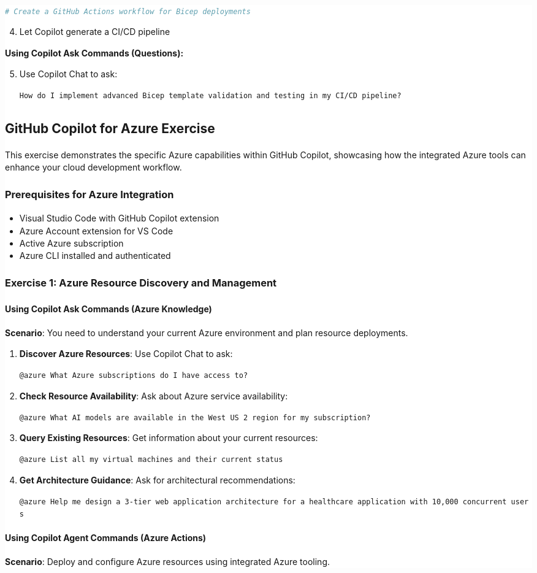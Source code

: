    ```yaml
   # Create a GitHub Actions workflow for Bicep deployments
   ```

4. Let Copilot generate a CI/CD pipeline

**Using Copilot Ask Commands (Questions):**

5. Use Copilot Chat to ask:

   ```text
   How do I implement advanced Bicep template validation and testing in my CI/CD pipeline?
   ```

## GitHub Copilot for Azure Exercise

This exercise demonstrates the specific Azure capabilities within GitHub Copilot, showcasing how the integrated Azure tools can enhance your cloud development workflow.

### Prerequisites for Azure Integration

- Visual Studio Code with GitHub Copilot extension
- Azure Account extension for VS Code
- Active Azure subscription
- Azure CLI installed and authenticated

### Exercise 1: Azure Resource Discovery and Management

#### Using Copilot Ask Commands (Azure Knowledge)

**Scenario**: You need to understand your current Azure environment and plan resource deployments.

1. **Discover Azure Resources**: Use Copilot Chat to ask:

   ```text
   @azure What Azure subscriptions do I have access to?
   ```

2. **Check Resource Availability**: Ask about Azure service availability:

   ```text
   @azure What AI models are available in the West US 2 region for my subscription?
   ```

3. **Query Existing Resources**: Get information about your current resources:

   ```text
   @azure List all my virtual machines and their current status
   ```

4. **Get Architecture Guidance**: Ask for architectural recommendations:

   ```text
   @azure Help me design a 3-tier web application architecture for a healthcare application with 10,000 concurrent users
   ```

#### Using Copilot Agent Commands (Azure Actions)

**Scenario**: Deploy and configure Azure resources using integrated Azure tooling.

